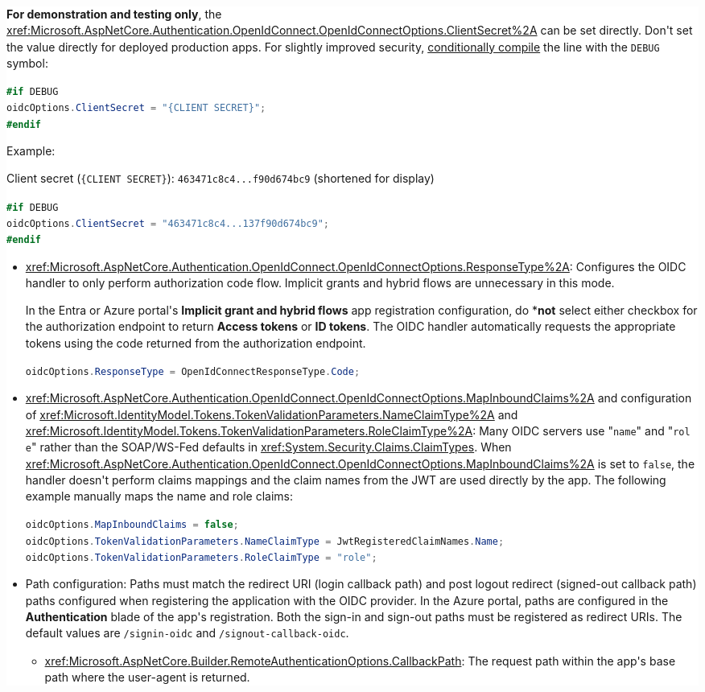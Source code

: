  **For demonstration and testing only**, the <xref:Microsoft.AspNetCore.Authentication.OpenIdConnect.OpenIdConnectOptions.ClientSecret%2A> can be set directly. Don't set the value directly for deployed production apps. For slightly improved security, [conditionally compile](/dotnet/csharp/language-reference/preprocessor-directives#conditional-compilation) the line with the `DEBUG` symbol:

  ```csharp
  #if DEBUG
  oidcOptions.ClientSecret = "{CLIENT SECRET}";
  #endif
  ```

  Example:

  Client secret (`{CLIENT SECRET}`): `463471c8c4...f90d674bc9` (shortened for display)

  ```csharp
  #if DEBUG
  oidcOptions.ClientSecret = "463471c8c4...137f90d674bc9";
  #endif
  ```

* <xref:Microsoft.AspNetCore.Authentication.OpenIdConnect.OpenIdConnectOptions.ResponseType%2A>: Configures the OIDC handler to only perform authorization code flow. Implicit grants and hybrid flows are unnecessary in this mode.

  In the Entra or Azure portal's **Implicit grant and hybrid flows** app registration configuration, do ***not** select either checkbox for the authorization endpoint to return **Access tokens** or **ID tokens**. The OIDC handler automatically requests the appropriate tokens using the code returned from the authorization endpoint.

  ```csharp
  oidcOptions.ResponseType = OpenIdConnectResponseType.Code;
  ```

* <xref:Microsoft.AspNetCore.Authentication.OpenIdConnect.OpenIdConnectOptions.MapInboundClaims%2A> and configuration of <xref:Microsoft.IdentityModel.Tokens.TokenValidationParameters.NameClaimType%2A> and <xref:Microsoft.IdentityModel.Tokens.TokenValidationParameters.RoleClaimType%2A>: Many OIDC servers use "`name`" and "`role`" rather than the SOAP/WS-Fed defaults in <xref:System.Security.Claims.ClaimTypes>. When <xref:Microsoft.AspNetCore.Authentication.OpenIdConnect.OpenIdConnectOptions.MapInboundClaims%2A> is set to `false`, the handler doesn't perform claims mappings and the claim names from the JWT are used directly by the app. The following example manually maps the name and role claims:

  ```csharp
  oidcOptions.MapInboundClaims = false;
  oidcOptions.TokenValidationParameters.NameClaimType = JwtRegisteredClaimNames.Name;
  oidcOptions.TokenValidationParameters.RoleClaimType = "role";
  ```

* Path configuration: Paths must match the redirect URI (login callback path) and post logout redirect (signed-out callback path) paths configured when registering the application with the OIDC provider. In the Azure portal, paths are configured in the **Authentication** blade of the app's registration. Both the sign-in and sign-out paths must be registered as redirect URIs. The default values are `/signin-oidc` and `/signout-callback-oidc`.

  * <xref:Microsoft.AspNetCore.Builder.RemoteAuthenticationOptions.CallbackPath>: The request path within the app's base path where the user-agent is returned.
  